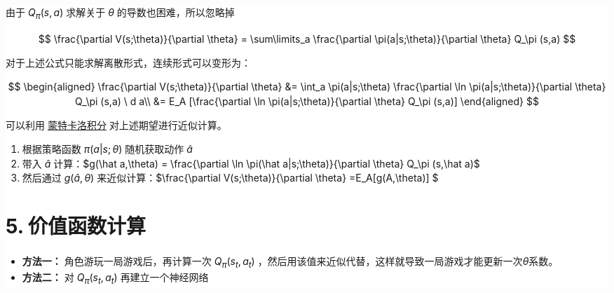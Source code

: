 由于 $Q_\pi (s,a)$ 求解关于 $\theta$ 的导数也困难，所以忽略掉

$$
\frac{\partial V(s;\theta)}{\partial \theta} = \sum\limits_a \frac{\partial \pi(a|s;\theta)}{\partial \theta} Q_\pi (s,a)
$$

对于上述公式只能求解离散形式，连续形式可以变形为：

$$
\begin{aligned}
\frac{\partial V(s;\theta)}{\partial \theta} &= \int_a \pi(a|s;\theta) \frac{\partial \ln \pi(a|s;\theta)}{\partial \theta} Q_\pi (s,a) \ d a\\
&= E_A [\frac{\partial \ln \pi(a|s;\theta)}{\partial \theta} Q_\pi (s,a)]
\end{aligned}
$$

可以利用 [蒙特卡洛积分](./ReinforcementLearning/chapter/monte_carlo_withNum.md) 对上述期望进行近似计算。

1. 根据策略函数 $\pi (a|s;\theta)$ 随机获取动作 $\hat a$
2. 带入 $\hat a$ 计算：$g(\hat a,\theta) = \frac{\partial \ln \pi(\hat a|s;\theta)}{\partial \theta} Q_\pi (s,\hat a)$
3. 然后通过 $g(\hat a,\theta)$ 来近似计算：$\frac{\partial V(s;\theta)}{\partial \theta} =E_A[g(A,\theta)] $

# 5. 价值函数计算

- **方法一：** 角色游玩一局游戏后，再计算一次 $Q_\pi (s_t,a_t)$ ，然后用该值来近似代替，这样就导致一局游戏才能更新一次$\theta$系数。
- **方法二：** 对 $Q_\pi (s_t,a_t)$ 再建立一个神经网络
